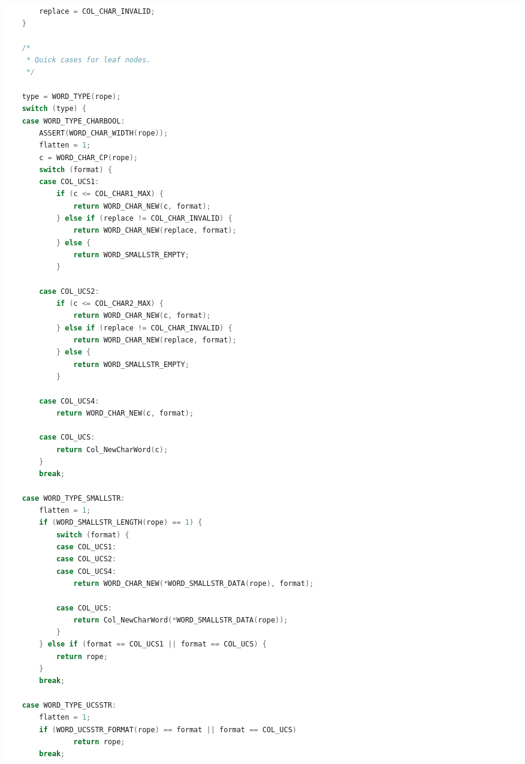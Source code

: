 ```cpp
        replace = COL_CHAR_INVALID;
    }

    /*
     * Quick cases for leaf nodes.
     */

    type = WORD_TYPE(rope);
    switch (type) {
    case WORD_TYPE_CHARBOOL:
        ASSERT(WORD_CHAR_WIDTH(rope));
        flatten = 1;
        c = WORD_CHAR_CP(rope);
        switch (format) {
        case COL_UCS1:
            if (c <= COL_CHAR1_MAX) {
                return WORD_CHAR_NEW(c, format);
            } else if (replace != COL_CHAR_INVALID) {
                return WORD_CHAR_NEW(replace, format);
            } else {
                return WORD_SMALLSTR_EMPTY;
            }

        case COL_UCS2:
            if (c <= COL_CHAR2_MAX) {
                return WORD_CHAR_NEW(c, format);
            } else if (replace != COL_CHAR_INVALID) {
                return WORD_CHAR_NEW(replace, format);
            } else {
                return WORD_SMALLSTR_EMPTY;
            }

        case COL_UCS4:
            return WORD_CHAR_NEW(c, format);

        case COL_UCS:
            return Col_NewCharWord(c);
        }
        break;

    case WORD_TYPE_SMALLSTR:
        flatten = 1;
        if (WORD_SMALLSTR_LENGTH(rope) == 1) {
            switch (format) {
            case COL_UCS1:
            case COL_UCS2:
            case COL_UCS4:
                return WORD_CHAR_NEW(*WORD_SMALLSTR_DATA(rope), format);

            case COL_UCS:
                return Col_NewCharWord(*WORD_SMALLSTR_DATA(rope));
            }
        } else if (format == COL_UCS1 || format == COL_UCS) {
            return rope;
        }
        break;

    case WORD_TYPE_UCSSTR:
        flatten = 1;
        if (WORD_UCSSTR_FORMAT(rope) == format || format == COL_UCS)
                return rope;
        break;

```